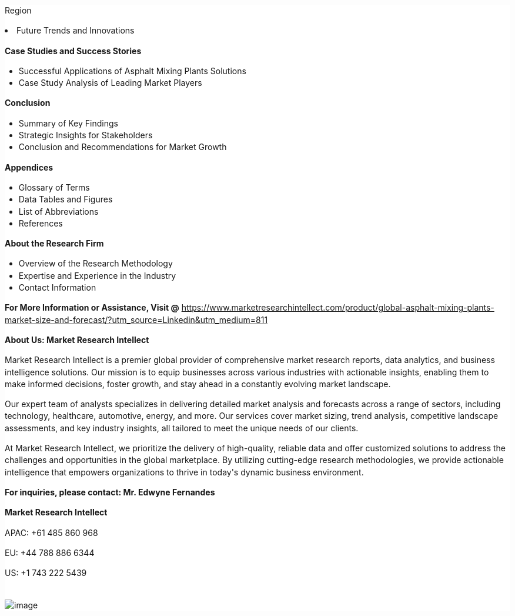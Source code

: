 Region</li><li>Future Trends and Innovations</li></ul><p><strong>Case Studies and Success Stories</strong></p><ul><li>Successful Applications of Asphalt Mixing Plants Solutions</li><li>Case Study Analysis of Leading Market Players</li></ul><p><strong>Conclusion</strong></p><ul><li>Summary of Key Findings</li><li>Strategic Insights for Stakeholders</li><li>Conclusion and Recommendations for Market Growth</li></ul><p><strong>Appendices</strong></p><ul><li>Glossary of Terms</li><li>Data Tables and Figures</li><li>List of Abbreviations</li><li>References</li></ul><p><strong>About the Research Firm</strong></p><ul><li>Overview of the Research Methodology</li><li>Expertise and Experience in the Industry</li><li>Contact Information</li></ul></div><div class="article-main__content" data-test-id="publishing-text-block"><p><span class="font-[700]"><strong>For More Information or Assistance, Visit @</strong>&nbsp;<a href="https://www.marketresearchintellect.com/product/global-asphalt-mixing-plants-market-size-and-forecast/?utm_source=Linkedin&utm_medium=811">https://www.marketresearchintellect.com/product/global-asphalt-mixing-plants-market-size-and-forecast/?utm_source=Linkedin&utm_medium=811</a></span></p><p><strong>About Us: Market Research Intellect</strong></p><p>Market Research Intellect is a premier global provider of comprehensive market research reports, data analytics, and business intelligence solutions. Our mission is to equip businesses across various industries with actionable insights, enabling them to make informed decisions, foster growth, and stay ahead in a constantly evolving market landscape.</p><p>Our expert team of analysts specializes in delivering detailed market analysis and forecasts across a range of sectors, including technology, healthcare, automotive, energy, and more. Our services cover market sizing, trend analysis, competitive landscape assessments, and key industry insights, all tailored to meet the unique needs of our clients.</p><p>At Market Research Intellect, we prioritize the delivery of high-quality, reliable data and offer customized solutions to address the challenges and opportunities in the global marketplace. By utilizing cutting-edge research methodologies, we provide actionable intelligence that empowers organizations to thrive in today's dynamic business environment.</p><p><strong>For inquiries, please contact: Mr. Edwyne Fernandes</strong></p><p><strong>Market Research Intellect</strong></p><p>APAC: +61 485 860 968</p><p>EU: +44 788 886 6344</p><p>US: +1 743 222 5439</p></div><div class="article-main__content" data-test-id="publishing-text-block">&nbsp;</div>
![image](https://github.com/user-attachments/assets/fe8956af-6175-466d-8628-5c10b3adc8f7)
